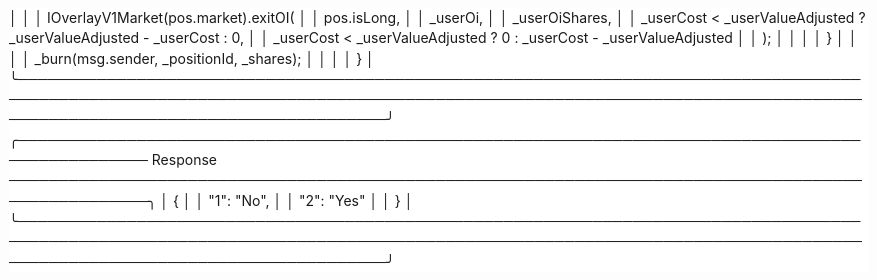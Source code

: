 │                                                                                                                                                                                                                 │
│         IOverlayV1Market(pos.market).exitOI(                                                                                                                                                                    │
│             pos.isLong,                                                                                                                                                                                         │
│             _userOi,                                                                                                                                                                                            │
│             _userOiShares,                                                                                                                                                                                      │
│             _userCost < _userValueAdjusted ? _userValueAdjusted - _userCost : 0,                                                                                                                                │
│             _userCost < _userValueAdjusted ? 0 : _userCost - _userValueAdjusted                                                                                                                                 │
│         );                                                                                                                                                                                                      │
│                                                                                                                                                                                                                 │
│         }                                                                                                                                                                                                       │
│                                                                                                                                                                                                                 │
│         _burn(msg.sender, _positionId, _shares);                                                                                                                                                                │
│                                                                                                                                                                                                                 │
│     }                                                                                                                                                                                                           │
╰─────────────────────────────────────────────────────────────────────────────────────────────────────────────────────────────────────────────────────────────────────────────────────────────────────────────────╯
╭─────────────────────────────────────────────────────────────────────────────────────────────────── Response ────────────────────────────────────────────────────────────────────────────────────────────────────╮
│ {                                                                                                                                                                                                               │
│     "1": "No",                                                                                                                                                                                                  │
│     "2": "Yes"                                                                                                                                                                                                  │
│ }                                                                                                                                                                                                               │
╰─────────────────────────────────────────────────────────────────────────────────────────────────────────────────────────────────────────────────────────────────────────────────────────────────────────────────╯